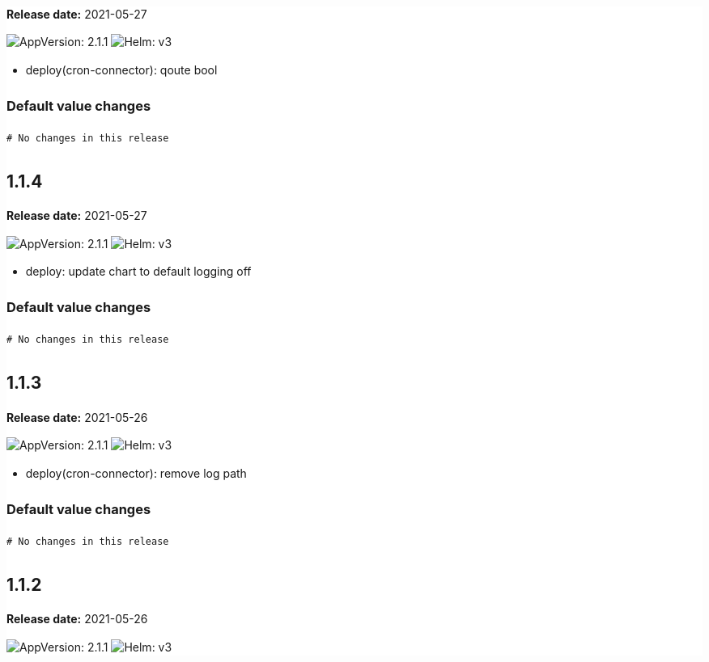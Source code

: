 **Release date:** 2021-05-27

![AppVersion: 2.1.1](https://img.shields.io/static/v1?label=AppVersion&message=2.1.1&color=success&logo=)
![Helm: v3](https://img.shields.io/static/v1?label=Helm&message=v3&color=informational&logo=helm)


* deploy(cron-connector): qoute bool 

### Default value changes

```diff
# No changes in this release
```

## 1.1.4 

**Release date:** 2021-05-27

![AppVersion: 2.1.1](https://img.shields.io/static/v1?label=AppVersion&message=2.1.1&color=success&logo=)
![Helm: v3](https://img.shields.io/static/v1?label=Helm&message=v3&color=informational&logo=helm)


* deploy: update chart to default logging off 

### Default value changes

```diff
# No changes in this release
```

## 1.1.3 

**Release date:** 2021-05-26

![AppVersion: 2.1.1](https://img.shields.io/static/v1?label=AppVersion&message=2.1.1&color=success&logo=)
![Helm: v3](https://img.shields.io/static/v1?label=Helm&message=v3&color=informational&logo=helm)


* deploy(cron-connector): remove log path 

### Default value changes

```diff
# No changes in this release
```

## 1.1.2 

**Release date:** 2021-05-26

![AppVersion: 2.1.1](https://img.shields.io/static/v1?label=AppVersion&message=2.1.1&color=success&logo=)
![Helm: v3](https://img.shields.io/static/v1?label=Helm&message=v3&color=informational&logo=helm)
